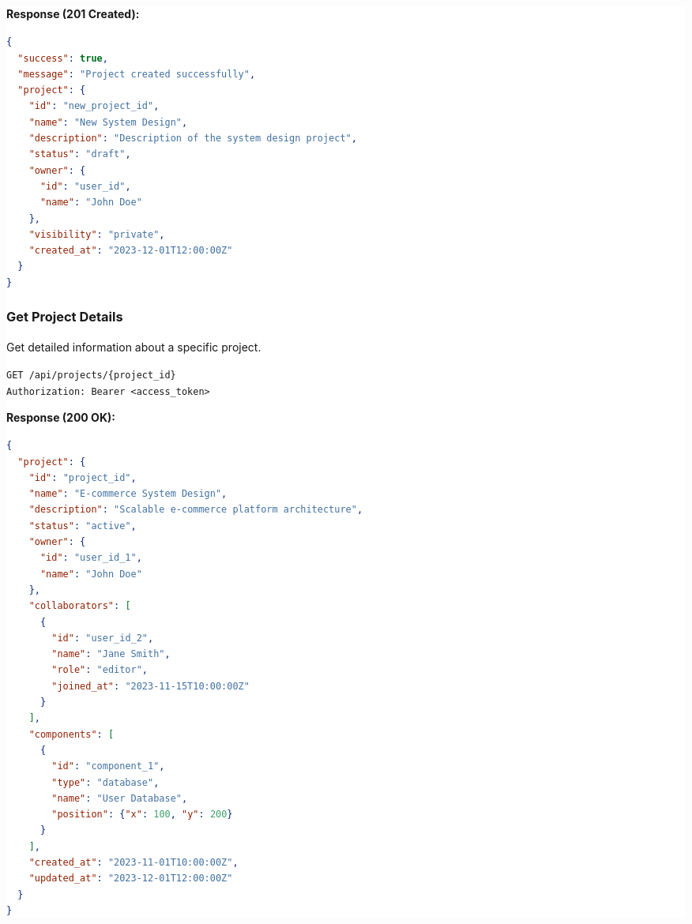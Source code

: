 **Response (201 Created):**
```json
{
  "success": true,
  "message": "Project created successfully",
  "project": {
    "id": "new_project_id",
    "name": "New System Design",
    "description": "Description of the system design project",
    "status": "draft",
    "owner": {
      "id": "user_id",
      "name": "John Doe"
    },
    "visibility": "private",
    "created_at": "2023-12-01T12:00:00Z"
  }
}
```

### Get Project Details
Get detailed information about a specific project.

```http
GET /api/projects/{project_id}
Authorization: Bearer <access_token>
```

**Response (200 OK):**
```json
{
  "project": {
    "id": "project_id",
    "name": "E-commerce System Design",
    "description": "Scalable e-commerce platform architecture",
    "status": "active",
    "owner": {
      "id": "user_id_1",
      "name": "John Doe"
    },
    "collaborators": [
      {
        "id": "user_id_2",
        "name": "Jane Smith",
        "role": "editor",
        "joined_at": "2023-11-15T10:00:00Z"
      }
    ],
    "components": [
      {
        "id": "component_1",
        "type": "database",
        "name": "User Database",
        "position": {"x": 100, "y": 200}
      }
    ],
    "created_at": "2023-11-01T10:00:00Z",
    "updated_at": "2023-12-01T12:00:00Z"
  }
}
```
